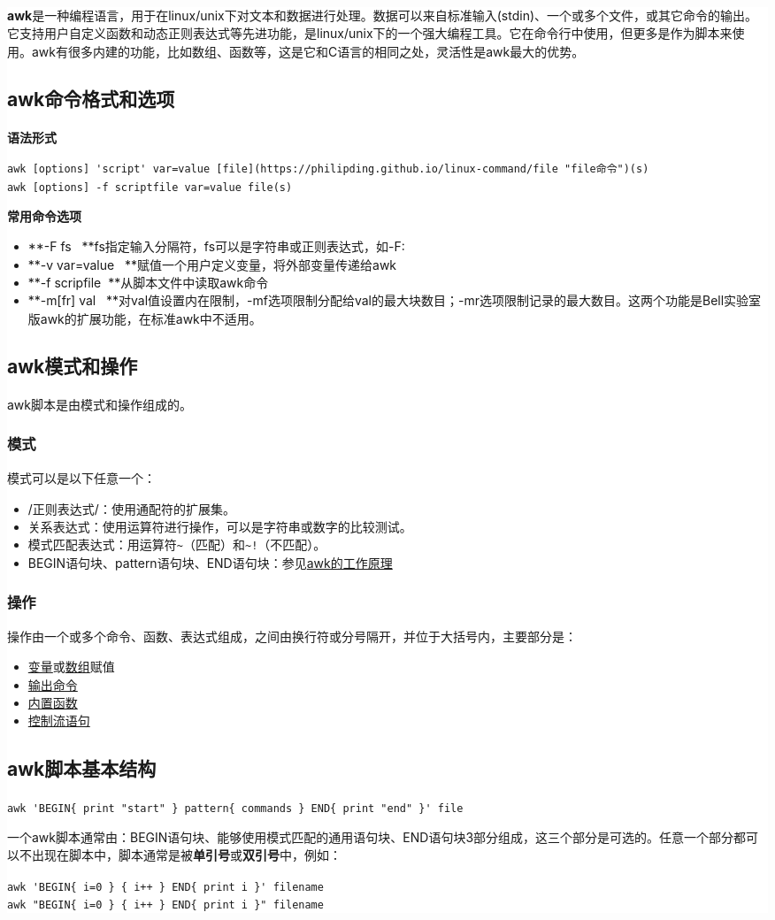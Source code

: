 **awk**是一种编程语言，用于在linux/unix下对文本和数据进行处理。数据可以来自标准输入(stdin)、一个或多个文件，或其它命令的输出。它支持用户自定义函数和动态正则表达式等先进功能，是linux/unix下的一个强大编程工具。它在命令行中使用，但更多是作为脚本来使用。awk有很多内建的功能，比如数组、函数等，这是它和C语言的相同之处，灵活性是awk最大的优势。

## awk命令格式和选项  

**语法形式**

```
awk [options] 'script' var=value [file](https://philipding.github.io/linux-command/file "file命令")(s)
awk [options] -f scriptfile var=value file(s)
```

**常用命令选项**

*   **-F fs   **fs指定输入分隔符，fs可以是字符串或正则表达式，如-F:
*   **-v var=value   **赋值一个用户定义变量，将外部变量传递给awk
*   **-f scripfile  **从脚本文件中读取awk命令
*   **-m[fr] val   **对val值设置内在限制，-mf选项限制分配给val的最大块数目；-mr选项限制记录的最大数目。这两个功能是Bell实验室版awk的扩展功能，在标准awk中不适用。

## awk模式和操作  

awk脚本是由模式和操作组成的。

### 模式  

模式可以是以下任意一个：

*   /正则表达式/：使用通配符的扩展集。
*   关系表达式：使用运算符进行操作，可以是字符串或数字的比较测试。
*   模式匹配表达式：用运算符`~`（匹配）和`~!`（不匹配）。
*   BEGIN语句块、pattern语句块、END语句块：参见[awk的工作原理](https://philipding.github.io/linux-command/awk#awk的工作原理)

### 操作  

操作由一个或多个命令、函数、表达式组成，之间由换行符或分号隔开，并位于大括号内，主要部分是：

*   [变量](https://philipding.github.io/linux-command/awk#awk内置变量（预定义变量）)或[数组](https://philipding.github.io/linux-command/awk#数组应用)赋值
*   [输出命令](https://philipding.github.io/linux-command/awk#awk高级输入输出)
*   [内置函数](https://philipding.github.io/linux-command/awk#内置函数)
*   [控制流语句](https://philipding.github.io/linux-command/awk#流程控制语句)

## awk脚本基本结构  

```
awk 'BEGIN{ print "start" } pattern{ commands } END{ print "end" }' file
```

一个awk脚本通常由：BEGIN语句块、能够使用模式匹配的通用语句块、END语句块3部分组成，这三个部分是可选的。任意一个部分都可以不出现在脚本中，脚本通常是被**单引号**或**双引号**中，例如：

```
awk 'BEGIN{ i=0 } { i++ } END{ print i }' filename
awk "BEGIN{ i=0 } { i++ } END{ print i }" filename
```
